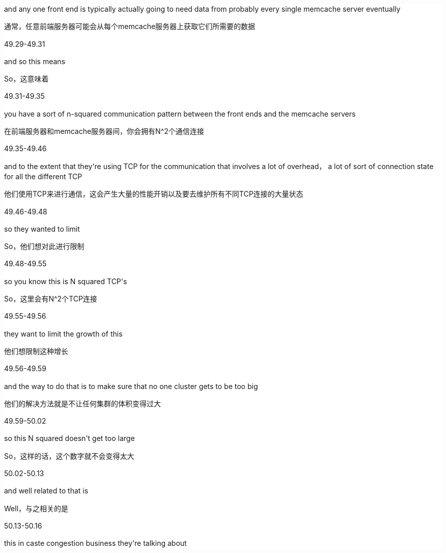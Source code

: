 and any one front end is typically actually going to need data from probably every single memcache server eventually 

通常，任意前端服务器可能会从每个memcache服务器上获取它们所需要的数据

49.29-49.31

and so this means

So，这意味着

49.31-49.35

 you have a sort of n-squared communication pattern between the front ends and the memcache servers 

在前端服务器和memcache服务器间，你会拥有N^2个通信连接

49.35-49.46

and to the extent that they're using TCP for the communication that involves a lot of overhead， a lot of sort of connection state for all the different TCP 

他们使用TCP来进行通信，这会产生大量的性能开销以及要去维护所有不同TCP连接的大量状态



49.46-49.48

so they wanted to limit

So，他们想对此进行限制

49.48-49.55

 so you know this is N squared TCP's

So，这里会有N^2个TCP连接

49.55-49.56

 they want to limit the growth of this

他们想限制这种增长

49.56-49.59

 and the way to do that is to make sure that no one cluster gets to be too big 

他们的解决方法就是不让任何集群的体积变得过大

49.59-50.02

so this N squared doesn't get too large

So，这样的话，这个数字就不会变得太大

50.02-50.13

and well related to that is 

Well，与之相关的是

50.13-50.16

this in caste congestion business they're talking about
